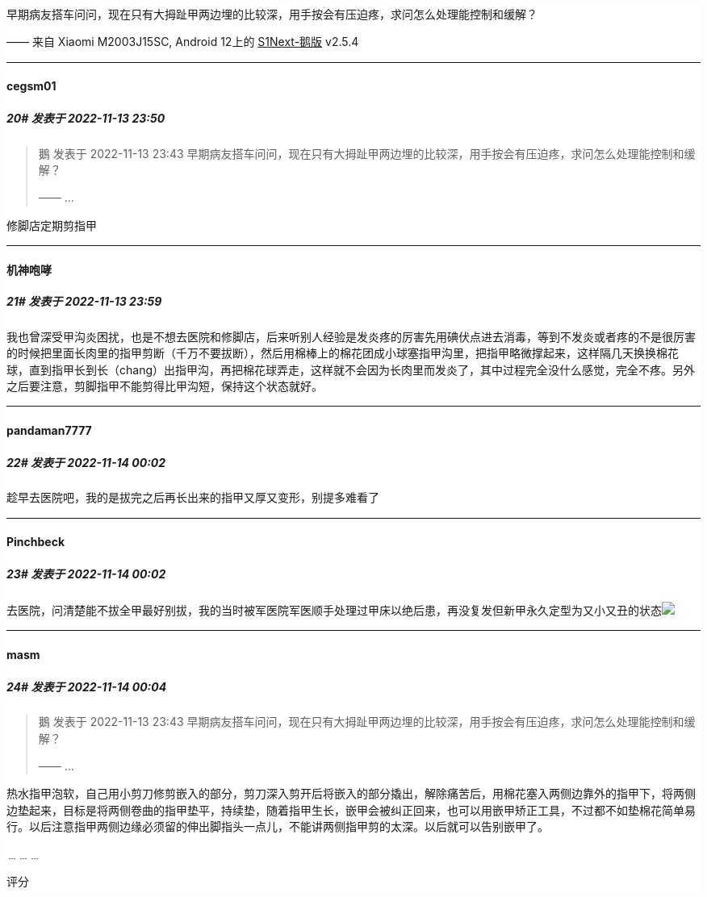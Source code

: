 早期病友搭车问问，现在只有大拇趾甲两边埋的比较深，用手按会有压迫疼，求问怎么处理能控制和缓解？

—— 来自 Xiaomi M2003J15SC, Android 12上的 [S1Next-鹅版](https://github.com/ykrank/S1-Next/releases) v2.5.4

*****

####  cegsm01  
##### 20#       发表于 2022-11-13 23:50

<blockquote>鵝 发表于 2022-11-13 23:43
早期病友搭车问问，现在只有大拇趾甲两边埋的比较深，用手按会有压迫疼，求问怎么处理能控制和缓解？

—— ...</blockquote>
修脚店定期剪指甲

*****

####  机神咆哮  
##### 21#       发表于 2022-11-13 23:59

我也曾深受甲沟炎困扰，也是不想去医院和修脚店，后来听别人经验是发炎疼的厉害先用碘伏点进去消毒，等到不发炎或者疼的不是很厉害的时候把里面长肉里的指甲剪断（千万不要拔断），然后用棉棒上的棉花团成小球塞指甲沟里，把指甲略微撑起来，这样隔几天换换棉花球，直到指甲长到长（chang）出指甲沟，再把棉花球弄走，这样就不会因为长肉里而发炎了，其中过程完全没什么感觉，完全不疼。另外之后要注意，剪脚指甲不能剪得比甲沟短，保持这个状态就好。

*****

####  pandaman7777  
##### 22#       发表于 2022-11-14 00:02

趁早去医院吧，我的是拔完之后再长出来的指甲又厚又变形，别提多难看了

*****

####  Pinchbeck  
##### 23#       发表于 2022-11-14 00:02

去医院，问清楚能不拔全甲最好别拔，我的当时被军医院军医顺手处理过甲床以绝后患，再没复发但新甲永久定型为又小又丑的状态<img src="https://static.saraba1st.com/image/smiley/face2017/067.png" referrerpolicy="no-referrer">

*****

####  masm  
##### 24#       发表于 2022-11-14 00:04

<blockquote>鵝 发表于 2022-11-13 23:43
早期病友搭车问问，现在只有大拇趾甲两边埋的比较深，用手按会有压迫疼，求问怎么处理能控制和缓解？

—— ...</blockquote>
热水指甲泡软，自己用小剪刀修剪嵌入的部分，剪刀深入剪开后将嵌入的部分撬出，解除痛苦后，用棉花塞入两侧边靠外的指甲下，将两侧边垫起来，目标是将两侧卷曲的指甲垫平，持续垫，随着指甲生长，嵌甲会被纠正回来，也可以用嵌甲矫正工具，不过都不如垫棉花简单易行。以后注意指甲两侧边缘必须留的伸出脚指头一点儿，不能讲两侧指甲剪的太深。以后就可以告别嵌甲了。

﹍﹍﹍

评分
